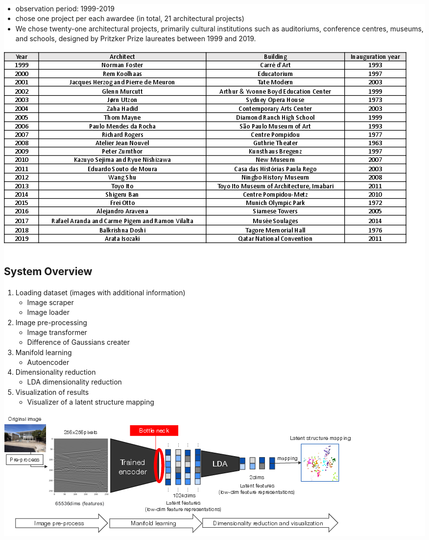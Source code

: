 - observation period: 1999-2019
- chose one project per each awardee (in total, 21 architectural projects)
- We chose twenty-one architectural projects, primarily cultural institutions such as auditoriums, conference centres, museums, and schools, designed by Pritzker Prize laureates between 1999 and 2019.


![SampleImages](./images/table21Projects-2.png)

## System Overview
1. Loading dataset (images with additional information)
    - Image scraper
    - Image loader
2. Image pre-processing
    - Image transformer
    - Difference of Gaussians creater
3. Manifold learning
    - Autoencoder
4. Dimensionality reduction
    - LDA dimensionality reduction
5. Visualization of results
    - Visualizer of a latent structure mapping

![SystemOverView](./images/SystemOverview.png)
